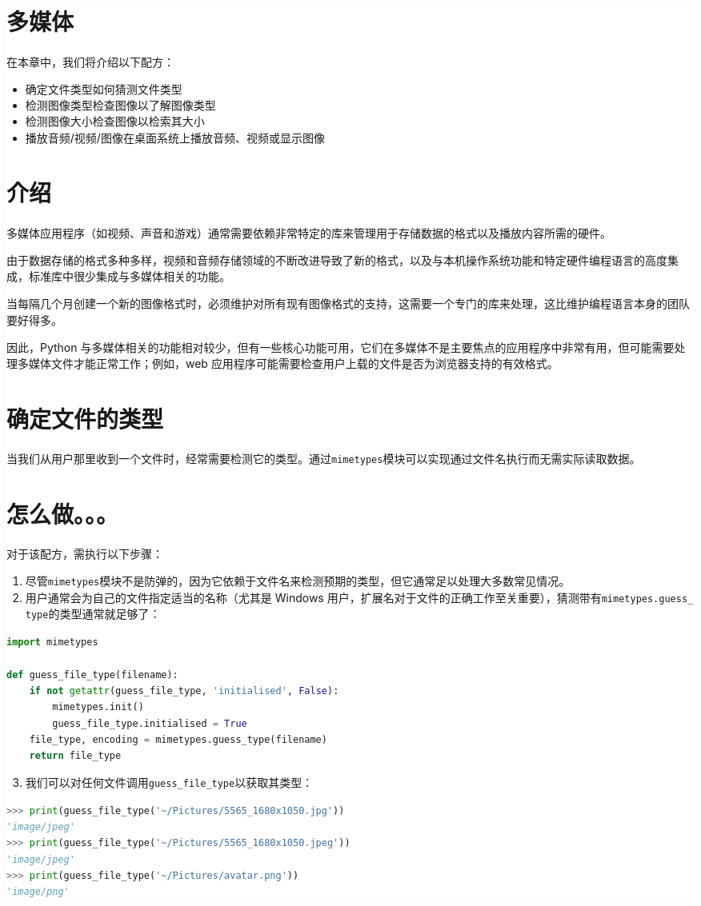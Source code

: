 # 多媒体

在本章中，我们将介绍以下配方：

*   确定文件类型如何猜测文件类型
*   检测图像类型检查图像以了解图像类型
*   检测图像大小检查图像以检索其大小
*   播放音频/视频/图像在桌面系统上播放音频、视频或显示图像

# 介绍

多媒体应用程序（如视频、声音和游戏）通常需要依赖非常特定的库来管理用于存储数据的格式以及播放内容所需的硬件。

由于数据存储的格式多种多样，视频和音频存储领域的不断改进导致了新的格式，以及与本机操作系统功能和特定硬件编程语言的高度集成，标准库中很少集成与多媒体相关的功能。

当每隔几个月创建一个新的图像格式时，必须维护对所有现有图像格式的支持，这需要一个专门的库来处理，这比维护编程语言本身的团队要好得多。

因此，Python 与多媒体相关的功能相对较少，但有一些核心功能可用，它们在多媒体不是主要焦点的应用程序中非常有用，但可能需要处理多媒体文件才能正常工作；例如，web 应用程序可能需要检查用户上载的文件是否为浏览器支持的有效格式。

# 确定文件的类型

当我们从用户那里收到一个文件时，经常需要检测它的类型。通过`mimetypes`模块可以实现通过文件名执行而无需实际读取数据。

# 怎么做。。。

对于该配方，需执行以下步骤：

1.  尽管`mimetypes`模块不是防弹的，因为它依赖于文件名来检测预期的类型，但它通常足以处理大多数常见情况。
2.  用户通常会为自己的文件指定适当的名称（尤其是 Windows 用户，扩展名对于文件的正确工作至关重要），猜测带有`mimetypes.guess_type`的类型通常就足够了：

```py
import mimetypes

def guess_file_type(filename):
    if not getattr(guess_file_type, 'initialised', False):
        mimetypes.init()
        guess_file_type.initialised = True
    file_type, encoding = mimetypes.guess_type(filename)
    return file_type
```

3.  我们可以对任何文件调用`guess_file_type`以获取其类型：

```py
>>> print(guess_file_type('~/Pictures/5565_1680x1050.jpg'))
'image/jpeg'
>>> print(guess_file_type('~/Pictures/5565_1680x1050.jpeg'))
'image/jpeg'
>>> print(guess_file_type('~/Pictures/avatar.png'))
'image/png' 
```
